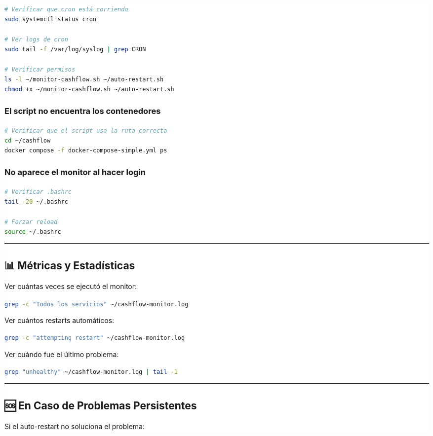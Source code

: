 ```bash
# Verificar que cron está corriendo
sudo systemctl status cron

# Ver logs de cron
sudo tail -f /var/log/syslog | grep CRON

# Verificar permisos
ls -l ~/monitor-cashflow.sh ~/auto-restart.sh
chmod +x ~/monitor-cashflow.sh ~/auto-restart.sh
```

### El script no encuentra los contenedores

```bash
# Verificar que el script usa la ruta correcta
cd ~/cashflow
docker compose -f docker-compose-simple.yml ps
```

### No aparece el monitor al hacer login

```bash
# Verificar .bashrc
tail -20 ~/.bashrc

# Forzar reload
source ~/.bashrc
```

---

## 📊 Métricas y Estadísticas

Ver cuántas veces se ejecutó el monitor:
```bash
grep -c "Todos los servicios" ~/cashflow-monitor.log
```

Ver cuántos restarts automáticos:
```bash
grep -c "attempting restart" ~/cashflow-monitor.log
```

Ver cuándo fue el último problema:
```bash
grep "unhealthy" ~/cashflow-monitor.log | tail -1
```

---

## 🆘 En Caso de Problemas Persistentes

Si el auto-restart no soluciona el problema:
